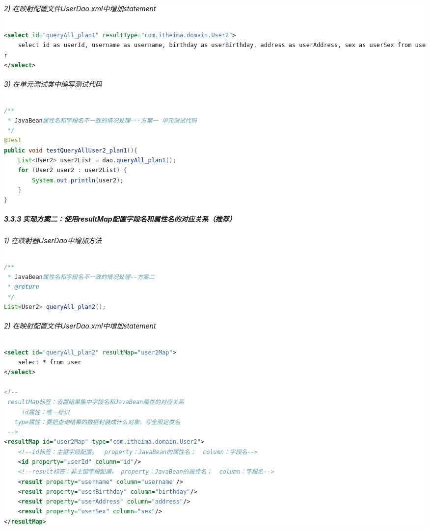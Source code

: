 ###### 2) 在映射配置文件UserDao.xml中增加statement

```xml
<select id="queryAll_plan1" resultType="com.itheima.domain.User2">
    select id as userId, username as username, birthday as userBirthday, address as userAddress, sex as userSex from user
</select>
```

###### 3) 在单元测试类中编写测试代码

```java
/**
 * JavaBean属性名和字段名不一致的情况处理---方案一 单元测试代码
 */
@Test
public void testQueryAllUser2_plan1(){
    List<User2> user2List = dao.queryAll_plan1();
    for (User2 user2 : user2List) {
        System.out.println(user2);
    }
}
```

##### 3.3.3 实现方案二：使用resultMap配置字段名和属性名的对应关系（推荐）

###### 1) 在映射器UserDao中增加方法

```java
/**
 * JavaBean属性名和字段名不一致的情况处理--方案二
 * @return
 */
List<User2> queryAll_plan2();
```

###### 2) 在映射配置文件UserDao.xml中增加statement

```xml
<select id="queryAll_plan2" resultMap="user2Map">
    select * from user
</select>

<!-- 
 resultMap标签：设置结果集中字段名和JavaBean属性的对应关系
     id属性：唯一标识
   type属性：要把查询结果的数据封装成什么对象，写全限定类名 
 -->
<resultMap id="user2Map" type="com.itheima.domain.User2">
    <!--id标签：主键字段配置。  property：JavaBean的属性名；  column：字段名-->
    <id property="userId" column="id"/>
    <!--result标签：非主键字段配置。 property：JavaBean的属性名；  column：字段名-->
    <result property="username" column="username"/>
    <result property="userBirthday" column="birthday"/>
    <result property="userAddress" column="address"/>
    <result property="userSex" column="sex"/>
</resultMap>
```
